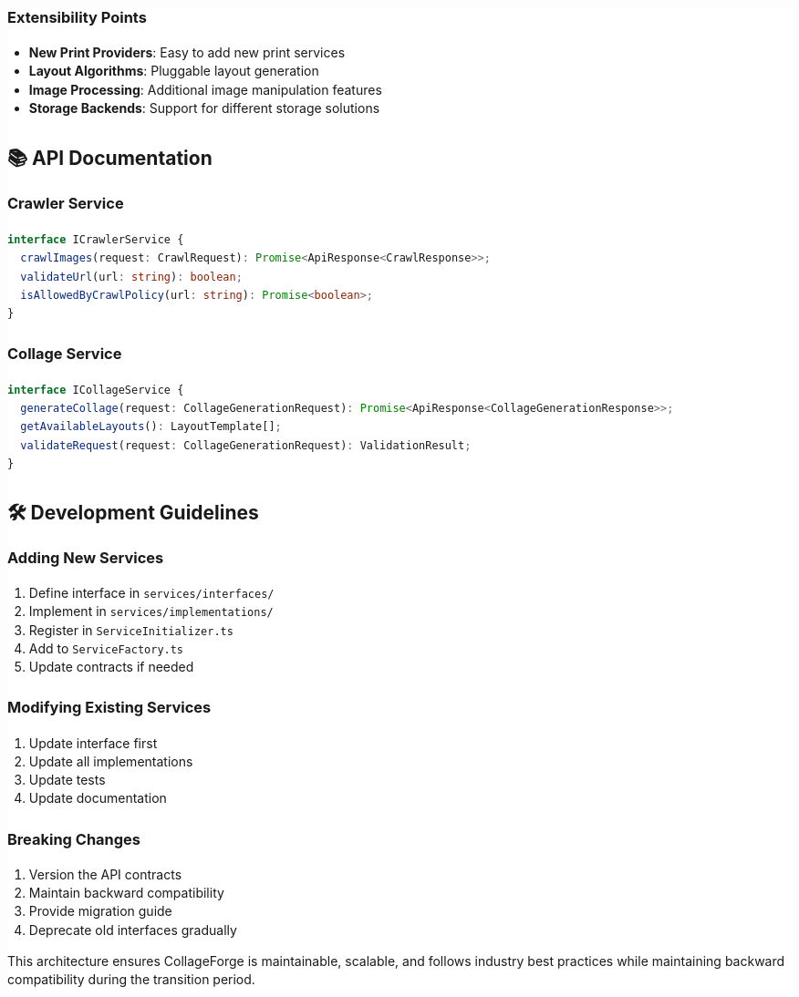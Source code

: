 ### Extensibility Points
- **New Print Providers**: Easy to add new print services
- **Layout Algorithms**: Pluggable layout generation
- **Image Processing**: Additional image manipulation features
- **Storage Backends**: Support for different storage solutions

## 📚 API Documentation

### Crawler Service
```typescript
interface ICrawlerService {
  crawlImages(request: CrawlRequest): Promise<ApiResponse<CrawlResponse>>;
  validateUrl(url: string): boolean;
  isAllowedByCrawlPolicy(url: string): Promise<boolean>;
}
```

### Collage Service
```typescript
interface ICollageService {
  generateCollage(request: CollageGenerationRequest): Promise<ApiResponse<CollageGenerationResponse>>;
  getAvailableLayouts(): LayoutTemplate[];
  validateRequest(request: CollageGenerationRequest): ValidationResult;
}
```

## 🛠️ Development Guidelines

### Adding New Services
1. Define interface in `services/interfaces/`
2. Implement in `services/implementations/`
3. Register in `ServiceInitializer.ts`
4. Add to `ServiceFactory.ts`
5. Update contracts if needed

### Modifying Existing Services
1. Update interface first
2. Update all implementations
3. Update tests
4. Update documentation

### Breaking Changes
1. Version the API contracts
2. Maintain backward compatibility
3. Provide migration guide
4. Deprecate old interfaces gradually

This architecture ensures CollageForge is maintainable, scalable, and follows industry best practices while maintaining backward compatibility during the transition period.
